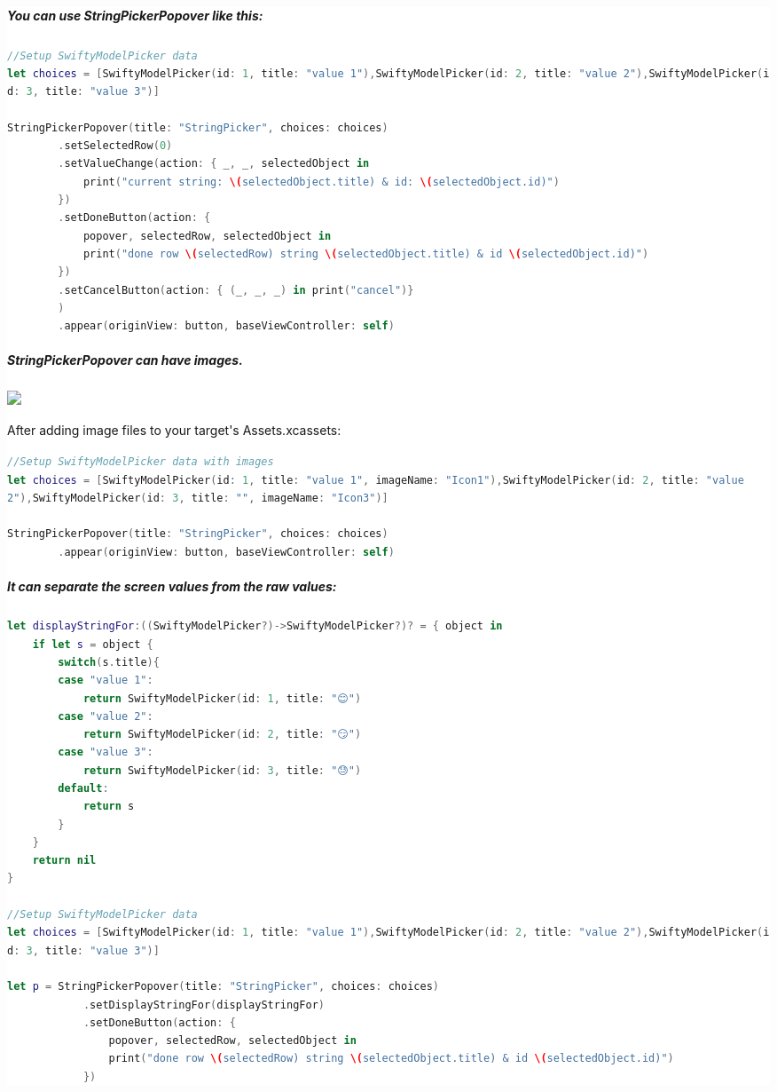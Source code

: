 ##### You can use StringPickerPopover like this:
```swift
//Setup SwiftyModelPicker data
let choices = [SwiftyModelPicker(id: 1, title: "value 1"),SwiftyModelPicker(id: 2, title: "value 2"),SwiftyModelPicker(id: 3, title: "value 3")]

StringPickerPopover(title: "StringPicker", choices: choices)
        .setSelectedRow(0)
        .setValueChange(action: { _, _, selectedObject in
            print("current string: \(selectedObject.title) & id: \(selectedObject.id)")
        })
        .setDoneButton(action: {
            popover, selectedRow, selectedObject in
            print("done row \(selectedRow) string \(selectedObject.title) & id \(selectedObject.id)")
        })
        .setCancelButton(action: { (_, _, _) in print("cancel")}
        )
        .appear(originView: button, baseViewController: self)
```

##### StringPickerPopover can have images. 

<img src="README_resources/StringWithImage.jpeg" width="362">

After adding image files to your target's Assets.xcassets:
```swift
//Setup SwiftyModelPicker data with images
let choices = [SwiftyModelPicker(id: 1, title: "value 1", imageName: "Icon1"),SwiftyModelPicker(id: 2, title: "value 2"),SwiftyModelPicker(id: 3, title: "", imageName: "Icon3")]

StringPickerPopover(title: "StringPicker", choices: choices)
        .appear(originView: button, baseViewController: self)
```

##### It can separate the screen values from the raw values:
```swift
let displayStringFor:((SwiftyModelPicker?)->SwiftyModelPicker?)? = { object in
    if let s = object {
        switch(s.title){
        case "value 1":
            return SwiftyModelPicker(id: 1, title: "😊")
        case "value 2":
            return SwiftyModelPicker(id: 2, title: "😏")
        case "value 3":
            return SwiftyModelPicker(id: 3, title: "😓")
        default:
            return s
        }
    }
    return nil
}
        
//Setup SwiftyModelPicker data
let choices = [SwiftyModelPicker(id: 1, title: "value 1"),SwiftyModelPicker(id: 2, title: "value 2"),SwiftyModelPicker(id: 3, title: "value 3")]        
        
let p = StringPickerPopover(title: "StringPicker", choices: choices)
            .setDisplayStringFor(displayStringFor)
            .setDoneButton(action: {
                popover, selectedRow, selectedObject in
                print("done row \(selectedRow) string \(selectedObject.title) & id \(selectedObject.id)")
            })
```